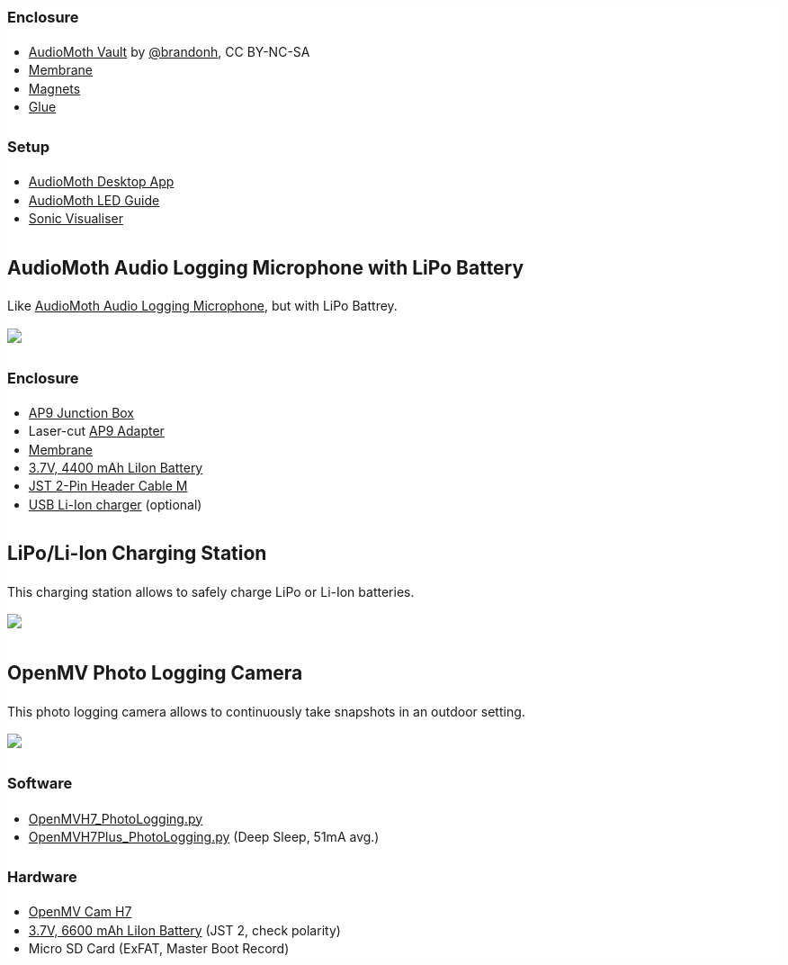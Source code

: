 ### Enclosure
- [AudioMoth Vault](https://www.thingiverse.com/thing:4546491) by [@brandonh](https://www.thingiverse.com/brandonh), CC BY-NC-SA
- [Membrane](https://www.alibaba.com/product-detail/Customized-IP67-protective-vent-waterproof-acoustic_62076766363.html)
- [Magnets](https://www.supermagnete.ch/scheibenmagnete-neodym/scheibenmagnet-6mm-3mm_S-06-03-N)
- [Glue](https://www.supermagnete.ch/werkstatt-magnete/uhu-max-repair_WS-ADH-01)

### Setup
- [AudioMoth Desktop App](https://www.openacousticdevices.info/applications)
- [AudioMoth LED Guide](https://www.openacousticdevices.info/led-guide)
- [Sonic Visualiser](https://sonicvisualiser.org/download.html)

## AudioMoth Audio Logging Microphone with LiPo Battery
Like [AudioMoth Audio Logging Microphone](#audiomoth-audio-logging-microphone), but with LiPo Battrey.

<img src="https://live.staticflickr.com/65535/51145373400_7879ec11d9.jpg"/>

### Enclosure
- [AP9 Junction Box](https://new.abb.com/products/2TKA140012G1/ap9-junction-box-ip65)
- Laser-cut [AP9 Adapter](OpenScad/AudioMoth_AP9Adapter)
- [Membrane](https://www.alibaba.com/product-detail/Customized-IP67-protective-vent-waterproof-acoustic_62076766363.html)
- [3.7V, 4400 mAh LiIon Battery](https://www.adafruit.com/product/354)
- [JST 2-Pin Header Cable M](https://www.adafruit.com/product/3814)
- [USB Li-Ion charger](https://www.adafruit.com/product/1304) (optional)

## LiPo/Li-Ion Charging Station
This charging station allows to safely charge LiPo or Li-Ion batteries.

<img src="https://live.staticflickr.com/65535/51264412719_f9fc83c7d6.jpg"/>

## OpenMV Photo Logging Camera
This photo logging camera allows to continuously take snapshots in an outdoor setting.

<img src="https://live.staticflickr.com/65535/51893228830_758510dd83.jpg"/>

### Software
- [OpenMVH7_PhotoLogging.py](OpenMV/OpenMVH7_PhotoLogging.py)
- [OpenMVH7Plus_PhotoLogging.py](OpenMV/OpenMVH7Plus_PhotoLogging.py) (Deep Sleep, 51mA avg.)

### Hardware
- [OpenMV Cam H7](https://openmv.io/collections/products/products/openmv-cam-h7)
- [3.7V, 6600 mAh LiIon Battery](https://www.adafruit.com/product/353) (JST 2, check polarity)
- Micro SD Card (ExFAT, Master Boot Record)

